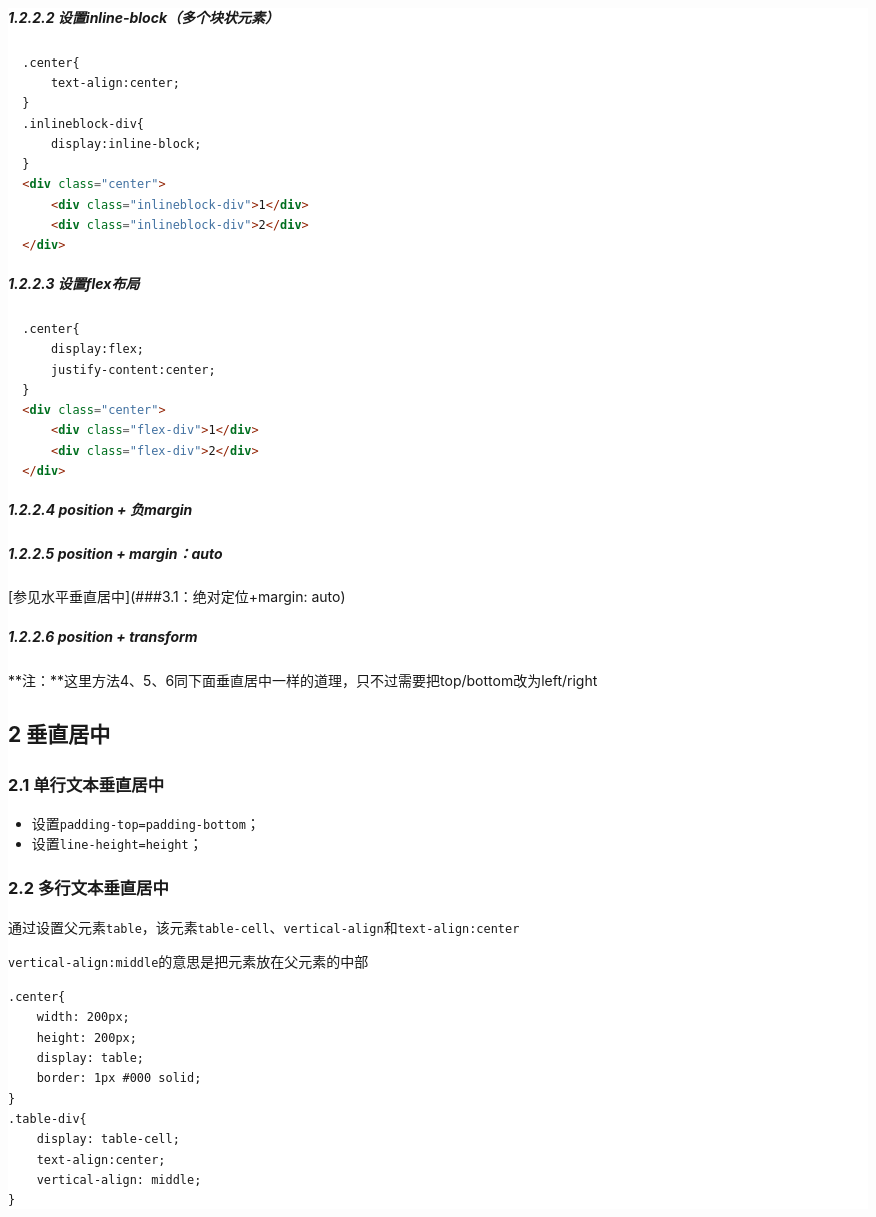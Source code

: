 ##### 1.2.2.2   **设置inline-block**（多个块状元素） 

```html
  .center{
      text-align:center;
  }
  .inlineblock-div{
      display:inline-block;
  }
  <div class="center">
      <div class="inlineblock-div">1</div>
      <div class="inlineblock-div">2</div>
  </div>
```

##### 1.2.2.3   **设置flex布局** 

```html
  .center{
      display:flex;
      justify-content:center;
  }
  <div class="center">
      <div class="flex-div">1</div>
      <div class="flex-div">2</div>
  </div>

```

##### 1.2.2.4   position + 负margin

##### 1.2.2.5   position + margin：auto

[参见水平垂直居中](###3.1：绝对定位+margin: auto)

##### 1.2.2.6   position + transform

 **注：**这里方法4、5、6同下面垂直居中一样的道理，只不过需要把top/bottom改为left/right 

## 2 垂直居中

### 2.1 单行文本垂直居中

- 设置`padding-top=padding-bottom`；
- 设置`line-height=height`；

### 2.2 多行文本垂直居中

 通过设置父元素```table```，该元素```table-cell```、```vertical-align```和`text-align:center`

```vertical-align:middle```的意思是把元素放在父元素的中部 

```
.center{
    width: 200px;
    height: 200px;
    display: table;
    border: 1px #000 solid;
}
.table-div{
    display: table-cell;
    text-align:center;
    vertical-align: middle;
}
```


```